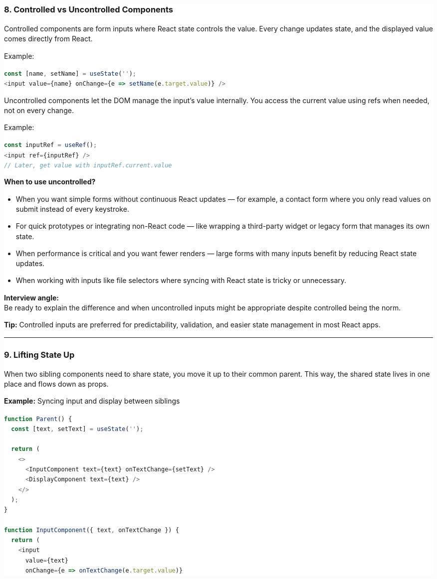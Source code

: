 ### **8\. Controlled vs Uncontrolled Components**

Controlled components are form inputs where React state controls the value. Every change updates state, and the displayed value comes directly from React.

Example:

```javascript
const [name, setName] = useState('');
<input value={name} onChange={e => setName(e.target.value)} />
```

Uncontrolled components let the DOM manage the input’s value internally. You access the current value using refs when needed, not on every change.

Example:

```javascript
const inputRef = useRef();
<input ref={inputRef} />
// Later, get value with inputRef.current.value
```

**When to use uncontrolled?**

* When you want simple forms without continuous React updates — for example, a contact form where you only read values on submit instead of every keystroke.
    
* For quick prototypes or integrating non-React code — like wrapping a third-party widget or legacy form that manages its own state.
    
* When performance is critical and you want fewer renders — large forms with many inputs benefit by reducing React state updates.
    
* When working with inputs like file selectors where syncing with React state is tricky or unnecessary.
    

**Interview angle:**  
Be ready to explain the difference and when uncontrolled inputs might be appropriate despite controlled being the norm.

**Tip:** Controlled inputs are preferred for predictability, validation, and easier state management in most React apps.

---

### **9\. Lifting State Up**

When two sibling components need to share state, you move it up to their common parent. This way, the shared state lives in one place and flows down as props.

**Example:** Syncing input and display between siblings

```javascript
function Parent() {
  const [text, setText] = useState('');

  return (
    <>
      <InputComponent text={text} onTextChange={setText} />
      <DisplayComponent text={text} />
    </>
  );
}

function InputComponent({ text, onTextChange }) {
  return (
    <input 
      value={text} 
      onChange={e => onTextChange(e.target.value)} 
```